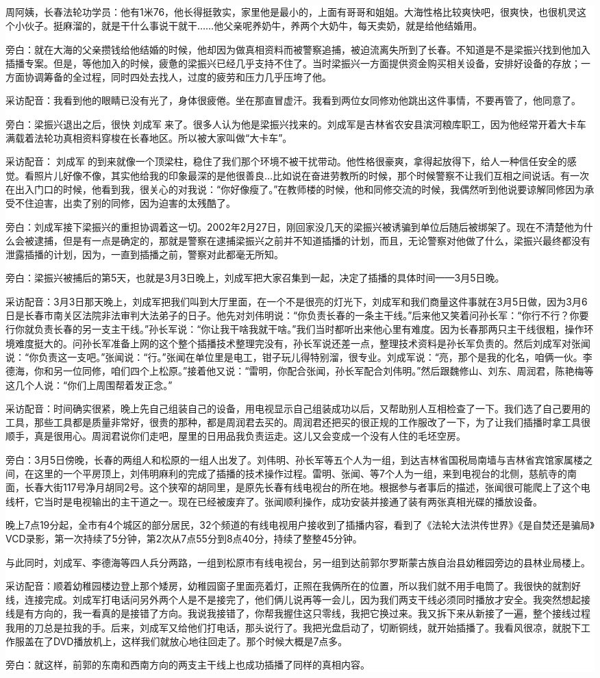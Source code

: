  <p>
  周阿姨，长春法轮功学员：他有1米76，他长得挺敦实，家里他是最小的，上面有哥哥和姐姐。大海性格比较爽快吧，很爽快，也很机灵这个小伙子。挺麻溜的，就是干什么事说干就干……他父亲呢养奶牛，养两个大奶牛，每天卖奶，就是给他结婚用。
 </p>
 <p>
  旁白：就在大海的父亲攒钱给他结婚的时候，他却因为做真相资料而被警察追捕，被迫流离失所到了长春。不知道是不是梁振兴找到他加入插播专案。但是，等他加入的时候，疲惫的梁振兴已经几乎支持不住了。当时梁振兴一方面提供资金购买相关设备，安排好设备的存放；一方面协调筹备的全过程，同时四处去找人，过度的疲劳和压力几乎压垮了他。
 </p>
 <p>
  采访配音：我看到他的眼睛已没有光了，身体很疲倦。坐在那直冒虚汗。我看到两位女同修劝他跳出这件事情，不要再管了，他同意了。
 </p>
 <p>
  旁白：梁振兴退出之后，很快
  <ok href="https://www.epochtimes.com/gb/tag/%E5%88%98%E6%88%90%E5%86%9B.html">
   刘成军
  </ok>
  来了。很多人认为他是梁振兴找来的。刘成军是吉林省农安县滨河粮库职工，因为他经常开着大卡车满载着法轮功真相资料穿梭在长春地区。所以被大家叫做“大卡车”。
 </p>
 <p>
  采访配音：
  <ok href="https://www.epochtimes.com/gb/tag/%E5%88%98%E6%88%90%E5%86%9B.html">
   刘成军
  </ok>
  的到来就像一个顶梁柱，稳住了我们那个环境不被干扰带动。他性格很豪爽，拿得起放得下，给人一种信任安全的感觉。看照片儿好像不像，其实他给我的印象最深的是他很善良…比如说在奋进劳教所的时候，那个时候警察不让我们互相之间说话。有一次在出入门口的时候，他看到我，很关心的对我说：“你好像瘦了。”在教师楼的时候，他和同修交流的时候，我偶然听到他说要谅解同修因为承受不住迫害，出卖了别的同修，因为迫害的太残酷了。
 </p>
 <p>
  旁白：刘成军接下梁振兴的重担协调着这一切。2002年2月27日，刚回家没几天的梁振兴被诱骗到单位后随后被绑架了。现在不清楚他为什么会被逮捕，但是有一点是确定的，那就是警察在逮捕梁振兴之前并不知道插播的计划，而且，无论警察对他做了什么，梁振兴最终都没有泄露插播的计划，因为，一直到插播之前，警察对此都毫无所知。
 </p>
 <p>
  旁白：梁振兴被捕后的第5天，也就是3月3日晚上，刘成军把大家召集到一起，决定了插播的具体时间——3月5日晚。
 </p>
 <p>
  采访配音：3月3日那天晚上，刘成军把我们叫到大厅里面，在一个不是很亮的灯光下，刘成军和我们商量这件事就在3月5日做，因为3月6日是长春市南关区法院非法审判大法弟子的日子。他先对刘伟明说：“你负责长春的一条主干线。”后来他又笑着问孙长军：“你行不行？你要行你就负责长春的另一支主干线。”孙长军说：“你让我干啥我就干啥。”我们当时都听出来他心里有难度。因为长春那两只主干线很粗，操作环境难度挺大的。问孙长军准备上网的这个整个插播技术整理完没有，孙长军说还差一点，整理技术资料是孙长军负责的。然后刘成军对张闻说：“你负责这一支吧。”张闻说：“行。”张闻在单位里是电工，钳子玩儿得特别溜，很专业。刘成军说：“亮，那个是我的化名，咱俩一伙。李德海，你和另一位同修，咱们四个上松原。”接着他又说：“雷明，你配合张闻，孙长军配合刘伟明。”然后跟魏修山、刘东、周润君，陈艳梅等这几个人说：“你们上周围帮着发正念。”
 </p>
 <p>
  采访配音：时间确实很紧，晚上先自己组装自己的设备，用电视显示自己组装成功以后，又帮助别人互相检查了一下。我们选了自己要用的工具，那些工具都是质量非常好，很贵的那种，都是周润君去买的。周润君还把买的很正规的工作服改了一下，为了让我们插播时拿工具很顺手，真是很用心。周润君说你们走吧，屋里的日用品我负责运走。这儿又会变成一个没有人住的毛坯空房。
 </p>
 <p>
  旁白：3月5日傍晚，长春的两组人和松原的一组人出发了。刘伟明、孙长军等五个人为一组，到达吉林省国税局南墙与吉林省宾馆家属楼之间，在这里的一个平房顶上，刘伟明麻利的完成了插播的技术操作过程。雷明、张闻、等7个人为一组，来到电视台的北侧，慈航寺的南面，长春大街117号净月胡同2号。这个狭窄的胡同里，是原先长春有线电视台的所在地。根据参与者事后的描述，张闻很可能爬上了这个电线杆，它当时是电视输出的主干道之一。现在已经被废弃了。张闻顺利操作，成功安装并接通了装有两张真相光碟的播放设备。
 </p>
 <p>
  晚上7点19分起，全市有4个城区的部分居民，32个频道的有线电视用户接收到了插播内容，看到了《法轮大法洪传世界》《是自焚还是骗局》VCD录影，第一次持续了5分钟，第2次从7点55分到8点40分，持续了整整45分钟。
 </p>
 <p>
  与此同时，刘成军、李德海等四人兵分两路，一组到松原市有线电视台，另一组到达前郭尔罗斯蒙古族自治县幼稚园旁边的县林业局楼上。
 </p>
 <p>
  采访配音：顺着幼稚园楼边登上那个矮房，幼稚园窗子里面亮着灯，正照在我俩所在的位置，所以我们就不用手电筒了。我很快的就割好线，连接完成。刘成军打电话问另外两个人是不是接完了，他们俩儿说再等一会儿，因为我们两支干线必须同时播放才安全。我突然想起接线是有方向的，我一看真的是接错了方向。我说我接错了，你帮我握住这只零线，我把它换过来。我又拆下来从新接了一遍，整个接线过程我用的刀总是拉我的手。后来，刘成军又给他们打电话，那头说行了。我把光盘启动了，切断铜线，就开始插播了。我看风很凉，就脱下工作服盖在了DVD播放机上，这样我们就放心地往回走了。那个时候大概是7点多。
 </p>
 <p>
  旁白：就这样，前郭的东南和西南方向的两支主干线上也成功插播了同样的真相内容。
 </p>
 <p>